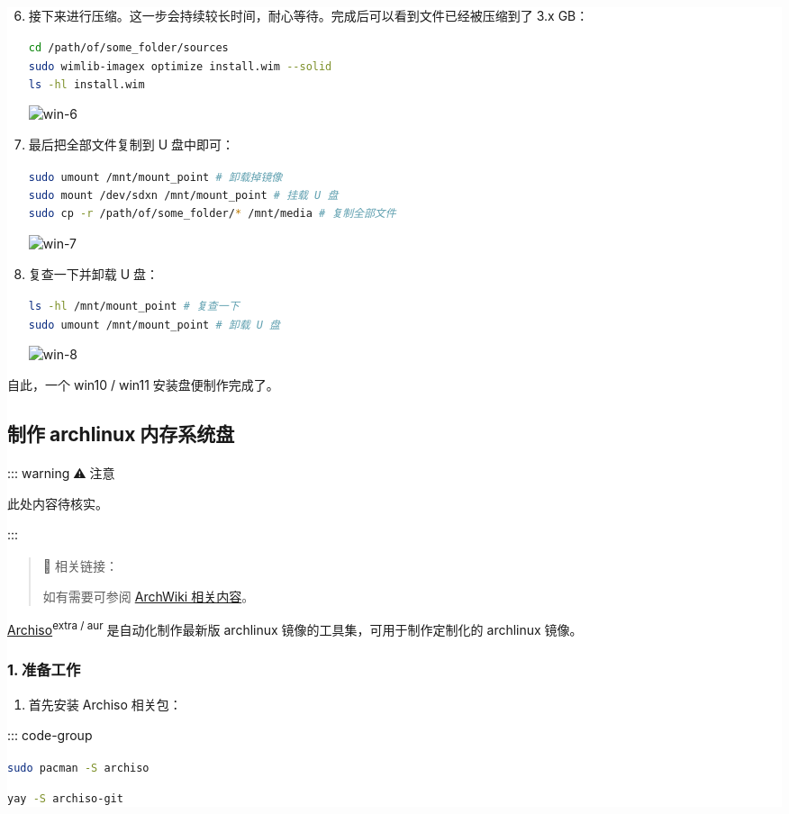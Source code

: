 6. 接下来进行压缩。这一步会持续较长时间，耐心等待。完成后可以看到文件已经被压缩到了 3.x GB：

   ```bash
   cd /path/of/some_folder/sources
   sudo wimlib-imagex optimize install.wim --solid
   ls -hl install.wim
   ```

   ![win-6](../../assets/guide/advanced/make-install-disk/win-6.png)

7. 最后把全部文件复制到 U 盘中即可：

   ```bash
   sudo umount /mnt/mount_point # 卸载掉镜像
   sudo mount /dev/sdxn /mnt/mount_point # 挂载 U 盘
   sudo cp -r /path/of/some_folder/* /mnt/media # 复制全部文件
   ```

   ![win-7](../../assets/guide/advanced/make-install-disk/win-7.png)

8. 复查一下并卸载 U 盘：

   ```bash
   ls -hl /mnt/mount_point # 复查一下
   sudo umount /mnt/mount_point # 卸载 U 盘
   ```

   ![win-8](../../assets/guide/advanced/make-install-disk/win-8.png)

自此，一个 win10 / win11 安装盘便制作完成了。

## 制作 archlinux 内存系统盘

::: warning ⚠️ 注意

此处内容待核实。

:::

> 🔗 相关链接：
>
> 如有需要可参阅 [ArchWiki 相关内容](<https://wiki.archlinux.org/title/Archiso_(%E7%AE%80%E4%BD%93%E4%B8%AD%E6%96%87)>)。

[Archiso](https://archlinux.org/packages/extra/any/archiso/)<sup>extra / aur</sup> 是自动化制作最新版 archlinux 镜像的工具集，可用于制作定制化的 archlinux 镜像。

### 1. 准备工作

1. 首先安装 Archiso 相关包：

::: code-group

```bash [extra]
sudo pacman -S archiso
```

```bash [aur (git)]
yay -S archiso-git
```

